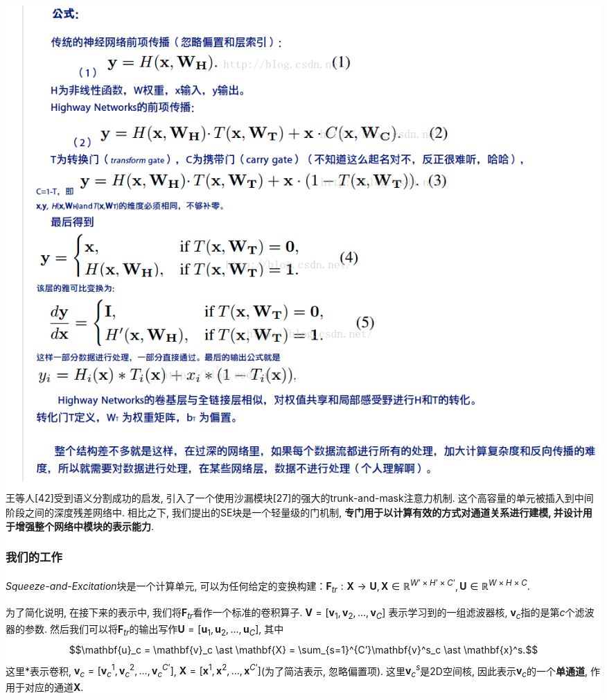 > ![1541056873666](assets/1541056873666.png)

王等人[42]受到语义分割成功的启发, 引入了一个使用沙漏模块[27]的强大的trunk-and-mask注意力机制. 这个高容量的单元被插入到中间阶段之间的深度残差网络中. 相比之下, 我们提出的SE块是一个轻量级的门机制, **专门用于以计算有效的方式对通道关系进行建模, 并设计用于增强整个网络中模块的表示能力**.

### 我们的工作

*Squeeze-and-Excitation*块是一个计算单元, 可以为任何给定的变换构建：$\mathbf{F}_{tr}:
\mathbf{X} \rightarrow \mathbf{U}, \, \mathbf{X} \in \mathbb{R}^{W’
\times H’ \times C’}, \mathbf{U} \in \mathbb{R}^{W \times H \times
C}$.

为了简化说明, 在接下来的表示中, 我们将$\mathbf{F}_{tr}$看作一个标准的卷积算子. $\mathbf{V}= [\mathbf{v}_1, \mathbf{v}_2, \dots, \mathbf{v}_{C}]$ 表示学习到的一组滤波器核, $\mathbf{v}_c$指的是第$c$个滤波器的参数. 然后我们可以将$\mathbf{F}_{tr}$的输出写作$\mathbf{U}
= [\mathbf{u}_1, \mathbf{u}_2, \dots, \mathbf{u}_{C}]$, 其中$$\mathbf{u}_c
= \mathbf{v}_c \ast \mathbf{X} = \sum_{s=1}^{C’}\mathbf{v}^s_c \ast
\mathbf{x}^s.$$这里$\ast$表示卷积, $\mathbf{v}_c = [\mathbf{v}^1_c,
\mathbf{v}^2_c, \dots, \mathbf{v}^{C’}_c]$, $\mathbf{X} = [\mathbf{x}^1,
\mathbf{x}^2, \dots,
\mathbf{x}^{C’}]$(为了简洁表示, 忽略偏置项). 这里$\mathbf{v}^s_c$是$2$D空间核, 因此表示$\mathbf{v}_c$的一个**单通道**, 作用于对应的通道$\mathbf{X}$.
